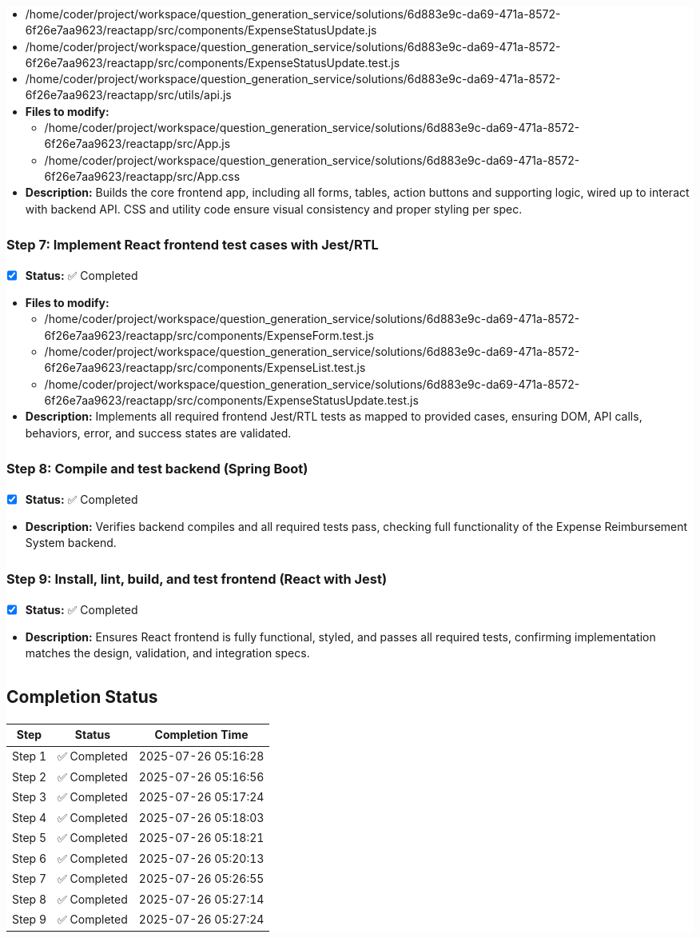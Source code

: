   - /home/coder/project/workspace/question_generation_service/solutions/6d883e9c-da69-471a-8572-6f26e7aa9623/reactapp/src/components/ExpenseStatusUpdate.js
  - /home/coder/project/workspace/question_generation_service/solutions/6d883e9c-da69-471a-8572-6f26e7aa9623/reactapp/src/components/ExpenseStatusUpdate.test.js
  - /home/coder/project/workspace/question_generation_service/solutions/6d883e9c-da69-471a-8572-6f26e7aa9623/reactapp/src/utils/api.js
- **Files to modify:**
  - /home/coder/project/workspace/question_generation_service/solutions/6d883e9c-da69-471a-8572-6f26e7aa9623/reactapp/src/App.js
  - /home/coder/project/workspace/question_generation_service/solutions/6d883e9c-da69-471a-8572-6f26e7aa9623/reactapp/src/App.css
- **Description:** Builds the core frontend app, including all forms, tables, action buttons and supporting logic, wired up to interact with backend API. CSS and utility code ensure visual consistency and proper styling per spec.

### Step 7: Implement React frontend test cases with Jest/RTL
- [x] **Status:** ✅ Completed
- **Files to modify:**
  - /home/coder/project/workspace/question_generation_service/solutions/6d883e9c-da69-471a-8572-6f26e7aa9623/reactapp/src/components/ExpenseForm.test.js
  - /home/coder/project/workspace/question_generation_service/solutions/6d883e9c-da69-471a-8572-6f26e7aa9623/reactapp/src/components/ExpenseList.test.js
  - /home/coder/project/workspace/question_generation_service/solutions/6d883e9c-da69-471a-8572-6f26e7aa9623/reactapp/src/components/ExpenseStatusUpdate.test.js
- **Description:** Implements all required frontend Jest/RTL tests as mapped to provided cases, ensuring DOM, API calls, behaviors, error, and success states are validated.

### Step 8: Compile and test backend (Spring Boot)
- [x] **Status:** ✅ Completed
- **Description:** Verifies backend compiles and all required tests pass, checking full functionality of the Expense Reimbursement System backend.

### Step 9: Install, lint, build, and test frontend (React with Jest)
- [x] **Status:** ✅ Completed
- **Description:** Ensures React frontend is fully functional, styled, and passes all required tests, confirming implementation matches the design, validation, and integration specs.

## Completion Status

| Step | Status | Completion Time |
|------|--------|----------------|
| Step 1 | ✅ Completed | 2025-07-26 05:16:28 |
| Step 2 | ✅ Completed | 2025-07-26 05:16:56 |
| Step 3 | ✅ Completed | 2025-07-26 05:17:24 |
| Step 4 | ✅ Completed | 2025-07-26 05:18:03 |
| Step 5 | ✅ Completed | 2025-07-26 05:18:21 |
| Step 6 | ✅ Completed | 2025-07-26 05:20:13 |
| Step 7 | ✅ Completed | 2025-07-26 05:26:55 |
| Step 8 | ✅ Completed | 2025-07-26 05:27:14 |
| Step 9 | ✅ Completed | 2025-07-26 05:27:24 |

